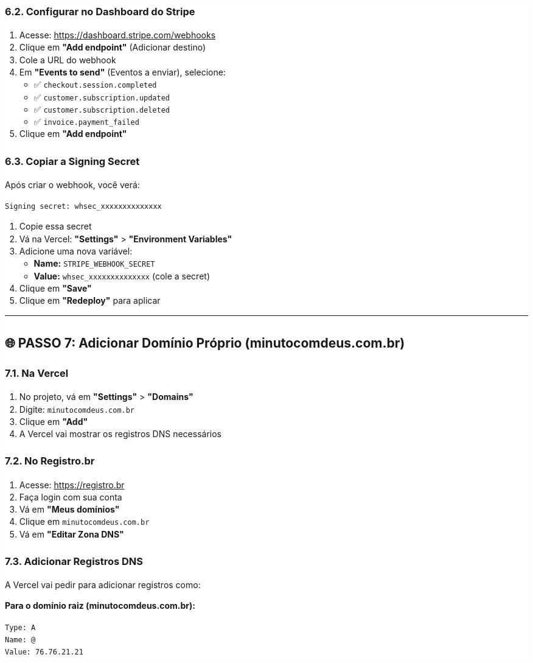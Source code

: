 ### 6.2. Configurar no Dashboard do Stripe

1. Acesse: https://dashboard.stripe.com/webhooks
2. Clique em **"Add endpoint"** (Adicionar destino)
3. Cole a URL do webhook
4. Em **"Events to send"** (Eventos a enviar), selecione:
   - ✅ `checkout.session.completed`
   - ✅ `customer.subscription.updated`
   - ✅ `customer.subscription.deleted`
   - ✅ `invoice.payment_failed`
5. Clique em **"Add endpoint"**

### 6.3. Copiar a Signing Secret

Após criar o webhook, você verá:
```
Signing secret: whsec_xxxxxxxxxxxxxx
```

1. Copie essa secret
2. Vá na Vercel: **"Settings"** > **"Environment Variables"**
3. Adicione uma nova variável:
   - **Name:** `STRIPE_WEBHOOK_SECRET`
   - **Value:** `whsec_xxxxxxxxxxxxxx` (cole a secret)
4. Clique em **"Save"**
5. Clique em **"Redeploy"** para aplicar

---

## 🌐 PASSO 7: Adicionar Domínio Próprio (minutocomdeus.com.br)

### 7.1. Na Vercel

1. No projeto, vá em **"Settings"** > **"Domains"**
2. Digite: `minutocomdeus.com.br`
3. Clique em **"Add"**
4. A Vercel vai mostrar os registros DNS necessários

### 7.2. No Registro.br

1. Acesse: https://registro.br
2. Faça login com sua conta
3. Vá em **"Meus domínios"**
4. Clique em `minutocomdeus.com.br`
5. Vá em **"Editar Zona DNS"**

### 7.3. Adicionar Registros DNS

A Vercel vai pedir para adicionar registros como:

**Para o domínio raiz (minutocomdeus.com.br):**
```
Type: A
Name: @
Value: 76.76.21.21
```
